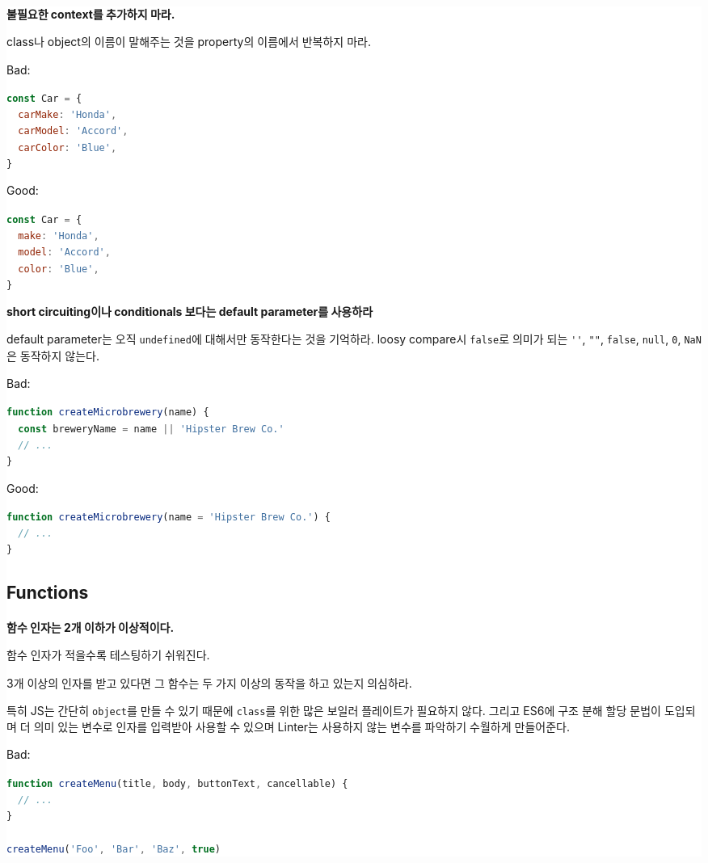 **불필요한 context를 추가하지 마라.**

class나 object의 이름이 말해주는 것을 property의 이름에서 반복하지 마라.

Bad:

```javascript
const Car = {
  carMake: 'Honda',
  carModel: 'Accord',
  carColor: 'Blue',
}
```

Good:

```javascript
const Car = {
  make: 'Honda',
  model: 'Accord',
  color: 'Blue',
}
```

**short circuiting이나 conditionals 보다는 default parameter를 사용하라**

default parameter는 오직 `undefined`에 대해서만 동작한다는 것을 기억하라. loosy compare시 `false`로 의미가 되는 `''`, `""`, `false`, `null`, `0`, `NaN`은 동작하지 않는다.

Bad:

```javascript
function createMicrobrewery(name) {
  const breweryName = name || 'Hipster Brew Co.'
  // ...
}
```

Good:

```javascript
function createMicrobrewery(name = 'Hipster Brew Co.') {
  // ...
}
```

## Functions

**함수 인자는 2개 이하가 이상적이다.**

함수 인자가 적을수록 테스팅하기 쉬워진다.

3개 이상의 인자를 받고 있다면 그 함수는 두 가지 이상의 동작을 하고 있는지 의심하라.

특히 JS는 간단히 `object`를 만들 수 있기 때문에 `class`를 위한 많은 보일러 플레이트가 필요하지 않다. 그리고 ES6에 구조 분해 할당 문법이 도입되며 더 의미 있는 변수로 인자를 입력받아 사용할 수 있으며 Linter는 사용하지 않는 변수를 파악하기 수월하게 만들어준다.

Bad:

```javascript
function createMenu(title, body, buttonText, cancellable) {
  // ...
}

createMenu('Foo', 'Bar', 'Baz', true)
```

